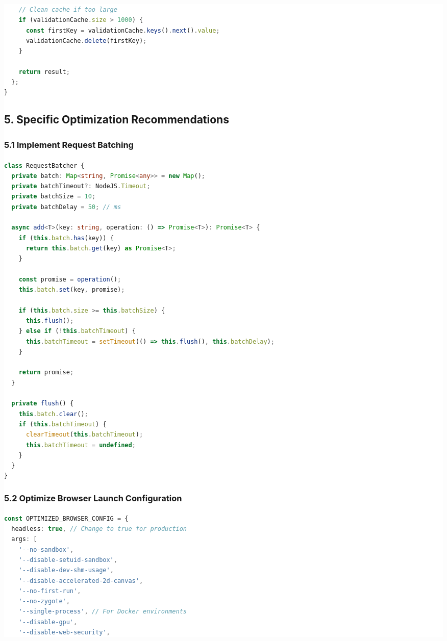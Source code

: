 ```typescript
    // Clean cache if too large
    if (validationCache.size > 1000) {
      const firstKey = validationCache.keys().next().value;
      validationCache.delete(firstKey);
    }
    
    return result;
  };
}
```

## 5. Specific Optimization Recommendations

### 5.1 Implement Request Batching
```typescript
class RequestBatcher {
  private batch: Map<string, Promise<any>> = new Map();
  private batchTimeout?: NodeJS.Timeout;
  private batchSize = 10;
  private batchDelay = 50; // ms
  
  async add<T>(key: string, operation: () => Promise<T>): Promise<T> {
    if (this.batch.has(key)) {
      return this.batch.get(key) as Promise<T>;
    }
    
    const promise = operation();
    this.batch.set(key, promise);
    
    if (this.batch.size >= this.batchSize) {
      this.flush();
    } else if (!this.batchTimeout) {
      this.batchTimeout = setTimeout(() => this.flush(), this.batchDelay);
    }
    
    return promise;
  }
  
  private flush() {
    this.batch.clear();
    if (this.batchTimeout) {
      clearTimeout(this.batchTimeout);
      this.batchTimeout = undefined;
    }
  }
}
```

### 5.2 Optimize Browser Launch Configuration
```typescript
const OPTIMIZED_BROWSER_CONFIG = {
  headless: true, // Change to true for production
  args: [
    '--no-sandbox',
    '--disable-setuid-sandbox',
    '--disable-dev-shm-usage',
    '--disable-accelerated-2d-canvas',
    '--no-first-run',
    '--no-zygote',
    '--single-process', // For Docker environments
    '--disable-gpu',
    '--disable-web-security',
```